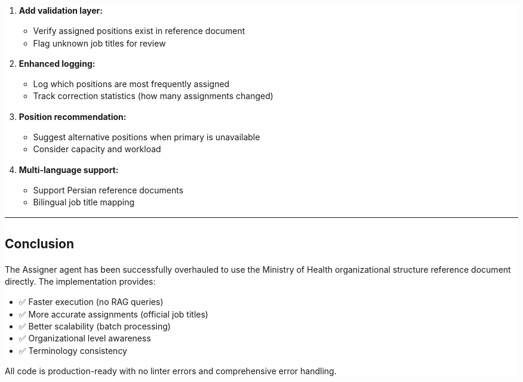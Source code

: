 1. **Add validation layer:**
   - Verify assigned positions exist in reference document
   - Flag unknown job titles for review

2. **Enhanced logging:**
   - Log which positions are most frequently assigned
   - Track correction statistics (how many assignments changed)

3. **Position recommendation:**
   - Suggest alternative positions when primary is unavailable
   - Consider capacity and workload

4. **Multi-language support:**
   - Support Persian reference documents
   - Bilingual job title mapping

---

## Conclusion

The Assigner agent has been successfully overhauled to use the Ministry of Health organizational structure reference document directly. The implementation provides:

- ✅ Faster execution (no RAG queries)
- ✅ More accurate assignments (official job titles)
- ✅ Better scalability (batch processing)
- ✅ Organizational level awareness
- ✅ Terminology consistency

All code is production-ready with no linter errors and comprehensive error handling.

